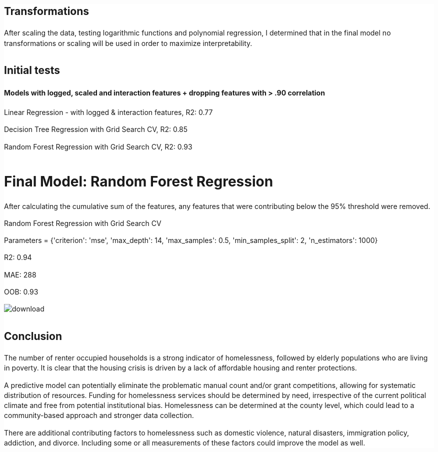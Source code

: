 ## Transformations

After scaling the data, testing logarithmic functions and  polynomial regression, I determined that in the final model no transformations or scaling will be used in order to maximize interpretability.


## Initial tests

#### Models with logged, scaled and interaction features + dropping features with > .90 correlation 

Linear Regression - with logged & interaction features, R2: 0.77

Decision Tree Regression with Grid Search CV, R2: 0.85

Random Forest Regression with Grid Search CV, R2: 0.93


# Final Model: Random Forest Regression 

After calculating the cumulative sum of the features, any features that were contributing below the 95% threshold were removed.

Random Forest Regression with Grid Search CV

Parameters = {'criterion': 'mse', 'max_depth': 14, 'max_samples': 0.5, 'min_samples_split': 2, 'n_estimators': 1000}

R2: 0.94

MAE: 288

OOB: 0.93

![download](https://user-images.githubusercontent.com/54602329/76556163-695be900-646f-11ea-86cc-8431accef69c.png)



## Conclusion

The number of renter occupied households is a strong indicator of homelessness, followed by elderly populations who are living in poverty. It is clear that the housing crisis is driven by a lack of affordable housing and renter protections.

A predictive model can potentially eliminate the problematic manual count and/or grant competitions, allowing for systematic distribution of resources. Funding for homelessness services should be determined by need, irrespective of the current political climate and free from potential institutional bias. Homelessness can be determined at the county level, which could lead to a community-based approach and stronger data collection. 

There are additional contributing factors to homelessness such as domestic violence, natural disasters, immigration policy, addiction, and divorce. Including some or all measurements of these factors could improve the model as well. 
